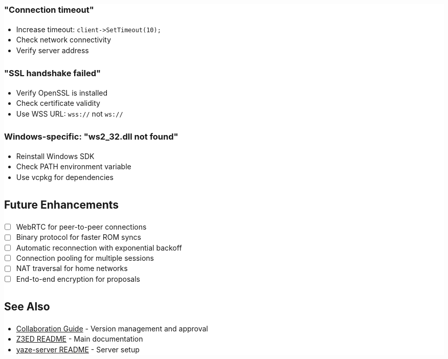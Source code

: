 ### "Connection timeout"
- Increase timeout: `client->SetTimeout(10);`
- Check network connectivity
- Verify server address

### "SSL handshake failed"
- Verify OpenSSL is installed
- Check certificate validity
- Use WSS URL: `wss://` not `ws://`

### Windows-specific: "ws2_32.dll not found"
- Reinstall Windows SDK
- Check PATH environment variable
- Use vcpkg for dependencies

## Future Enhancements

- [ ] WebRTC for peer-to-peer connections
- [ ] Binary protocol for faster ROM syncs
- [ ] Automatic reconnection with exponential backoff
- [ ] Connection pooling for multiple sessions
- [ ] NAT traversal for home networks
- [ ] End-to-end encryption for proposals

## See Also

- [Collaboration Guide](COLLABORATION.md) - Version management and approval
- [Z3ED README](README.md) - Main documentation
- [yaze-server README](../../../yaze-server/README.md) - Server setup
